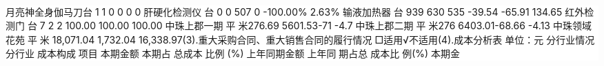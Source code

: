 月亮神全身伽马刀台
1
1
0
0
0
0
肝硬化检测仪
台
0
0
507
0
-100.00%
2.63%
输液加热器
台
939
630
535
-39.54
-65.91
134.65
红外检测门
台
7
2
2
100.00
100.00
100.00
中珠上郡一期
平
米276.69
5601.53-71
-4.7
中珠上郡二期
平
米276
6403.01-68.66
-4.13
中珠领域花苑
平
米
18,071.04
1,732.04
16,338.97(3).重大采购合同、重大销售合同的履行情况
□适用√不适用(4).成本分析表
单位：元
分行业情况
分行业
成本构成
项目
本期金额
本期占
总成本
比例
(%)
上年同期金额
上年同
期占总
成本比
例(%)
本期金